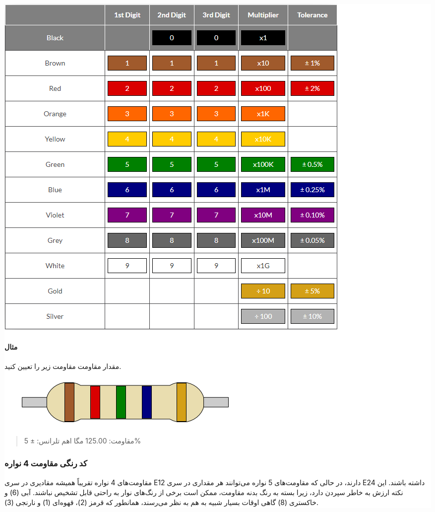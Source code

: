 ![خواندن 5 نواره](/assets/Courseimages/CircuitElectronicsImages/ResistanceCapacitance/Image6.PNG)

#### مثال
مقدار مقاومت مقاومت زیر را تعیین کنید.

![مثال 5 نواره](/assets/Courseimages/CircuitElectronicsImages/ResistanceCapacitance/Image7.PNG)

> مقاومت: 125.00 مگا اهم
> تلرانس: ± 5%

### کد رنگی مقاومت 4 نواره
مقاومت‌های 4 نواره تقریباً همیشه مقادیری در سری E12 دارند، در حالی که مقاومت‌های 5 نواره می‌توانند هر مقداری در سری E24 داشته باشند. این نکته ارزش به خاطر سپردن دارد، زیرا بسته به رنگ بدنه مقاومت، ممکن است برخی از رنگ‌های نوار به راحتی قابل تشخیص نباشند. آبی (6) و خاکستری (8) گاهی اوقات بسیار شبیه به هم به نظر می‌رسند، همانطور که قرمز (2)، قهوه‌ای (1) و نارنجی (3).

